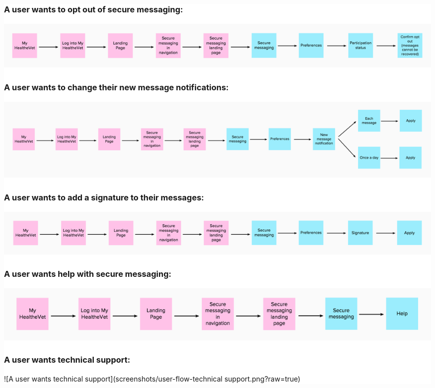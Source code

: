 ### A user wants to opt out of secure messaging:
![A user wants to opt out of secure messaging](screenshots/user-flow-participation-status.png?raw=true)

### A user wants to change their new message notifications:
![A user wants to change their new message notifications](screenshots/user-flow-new-message-notification.png?raw=true)

### A user wants to add a signature to their messages:
![A user wants to add a signature to their messages](screenshots/user-flow-signature.png?raw=true)

### A user wants help with secure messaging:
![A user wants help with seure messaging](screenshots/user-flow-help.png?raw=true)

### A user wants technical support:
![A user wants technical support](screenshots/user-flow-technical support.png?raw=true)
